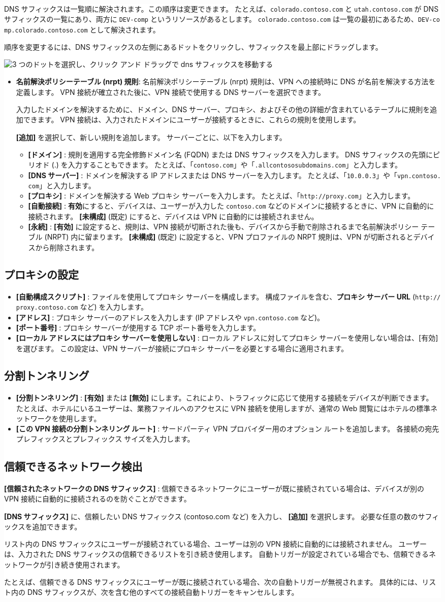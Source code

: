   DNS サフィックスは一覧順に解決されます。この順序は変更できます。 たとえば、`colorado.contoso.com` と `utah.contoso.com` が DNS サフィックスの一覧にあり、両方に `DEV-comp` というリソースがあるとします。 `colorado.contoso.com` は一覧の最初にあるため、`DEV-comp.colorado.contoso.com` として解決されます。
  
  順序を変更するには、DNS サフィックスの左側にあるドットをクリックし、サフィックスを最上部にドラッグします。

  ![3 つのドットを選択し、クリック アンド ドラッグで dns サフィックスを移動する](./media/vpn-settings-windows-10/vpn-settings-windows10-move-dns-suffix.png)

- **名前解決ポリシーテーブル (nrpt) 規則**: 名前解決ポリシーテーブル (nrpt) 規則は、VPN への接続時に DNS が名前を解決する方法を定義します。 VPN 接続が確立された後に、VPN 接続で使用する DNS サーバーを選択できます。

  入力したドメインを解決するために、ドメイン、DNS サーバー、プロキシ、およびその他の詳細が含まれているテーブルに規則を追加できます。 VPN 接続は、入力されたドメインにユーザーが接続するときに、これらの規則を使用します。

  **[追加]** を選択して、新しい規則を追加します。 サーバーごとに、以下を入力します。

  - **[ドメイン]** : 規則を適用する完全修飾ドメイン名 (FQDN) または DNS サフィックスを入力します。 DNS サフィックスの先頭にピリオド (.) を入力することもできます。 たとえば、「`contoso.com`」や「`.allcontososubdomains.com`」と入力します。
  - **[DNS サーバー]** : ドメインを解決する IP アドレスまたは DNS サーバーを入力します。 たとえば、「`10.0.0.3`」や「`vpn.contoso.com`」と入力します。
  - **[プロキシ]** : ドメインを解決する Web プロキシ サーバーを入力します。 たとえば、「`http://proxy.com`」と入力します。
  - **[自動接続]** : **有効**にすると、デバイスは、ユーザーが入力した `contoso.com` などのドメインに接続するときに、VPN に自動的に接続されます。 **[未構成]** (既定) にすると、デバイスは VPN に自動的には接続されません。
  - **[永続]** : **[有効]** に設定すると、規則は、VPN 接続が切断された後も、デバイスから手動で削除されるまで名前解決ポリシー テーブル (NRPT) 内に留まります。 **[未構成]** (既定) に設定すると、VPN プロファイルの NRPT 規則は、VPN が切断されるとデバイスから削除されます。

## <a name="proxy-settings"></a>プロキシの設定

- **[自動構成スクリプト]** : ファイルを使用してプロキシ サーバーを構成します。 構成ファイルを含む、**プロキシ サーバー URL** (`http://proxy.contoso.com` など) を入力します。
- **[アドレス]** : プロキシ サーバーのアドレスを入力します (IP アドレスや `vpn.contoso.com` など)。
- **[ポート番号]** : プロキシ サーバーが使用する TCP ポート番号を入力します。
- **[ローカル アドレスにはプロキシ サーバーを使用しない]** : ローカル アドレスに対してプロキシ サーバーを使用しない場合は、[有効] を選びます。 この設定は、VPN サーバーが接続にプロキシ サーバーを必要とする場合に適用されます。

## <a name="split-tunneling"></a>分割トンネリング

- **[分割トンネリング]** : **[有効]** または **[無効]** にします。これにより、トラフィックに応じて使用する接続をデバイスが判断できます。 たとえば、ホテルにいるユーザーは、業務ファイルへのアクセスに VPN 接続を使用しますが、通常の Web 閲覧にはホテルの標準ネットワークを使用します。
- **[この VPN 接続の分割トンネリング ルート]** : サードパーティ VPN プロバイダー用のオプション ルートを追加します。 各接続の宛先プレフィックスとプレフィックス サイズを入力します。

## <a name="trusted-network-detection"></a>信頼できるネットワーク検出

**[信頼されたネットワークの DNS サフィックス]** : 信頼できるネットワークにユーザーが既に接続されている場合は、デバイスが別の VPN 接続に自動的に接続されるのを防ぐことができます。

**[DNS サフィックス]** に、信頼したい DNS サフィックス (contoso.com など) を入力し、 **[追加]** を選択します。 必要な任意の数のサフィックスを追加できます。

リスト内の DNS サフィックスにユーザーが接続されている場合、ユーザーは別の VPN 接続に自動的には接続されません。 ユーザーは、入力された DNS サフィックスの信頼できるリストを引き続き使用します。 自動トリガーが設定されている場合でも、信頼できるネットワークが引き続き使用されます。

たとえば、信頼できる DNS サフィックスにユーザーが既に接続されている場合、次の自動トリガーが無視されます。 具体的には、リスト内の DNS サフィックスが、次を含む他のすべての接続自動トリガーをキャンセルします。
